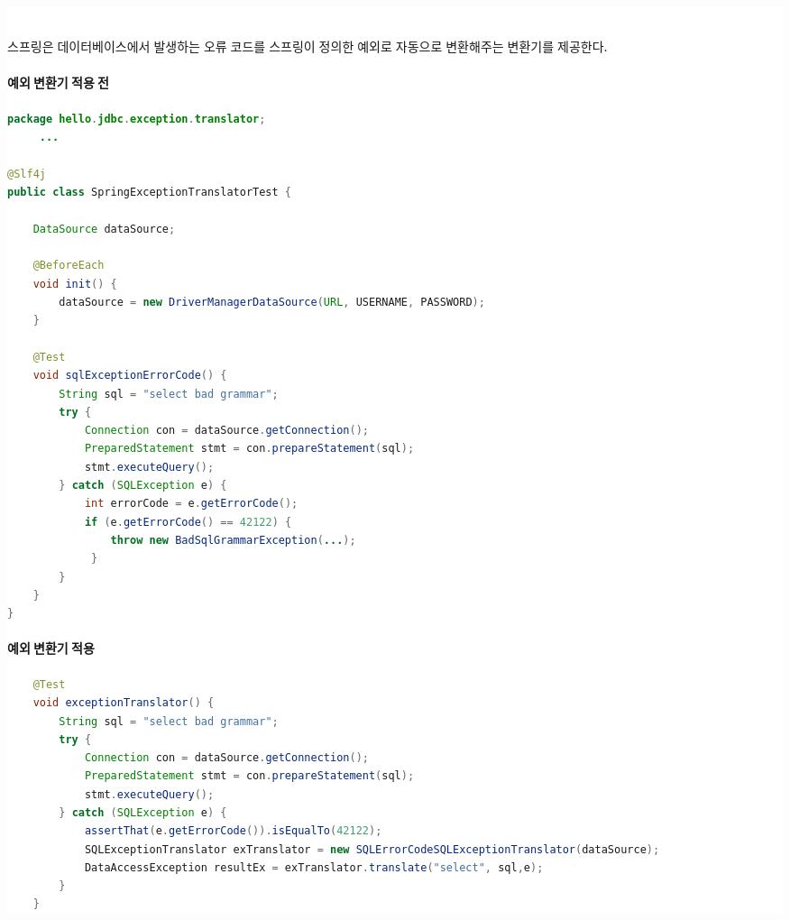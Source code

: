 <br>


스프링은 데이터베이스에서 발생하는 오류 코드를 스프링이 정의한 예외로 자동으로 변환해주는 변환기를 제공한다.

#### 예외 변환기 적용 전

```java
package hello.jdbc.exception.translator;
     ...

@Slf4j
public class SpringExceptionTranslatorTest {

    DataSource dataSource;

    @BeforeEach
    void init() {
        dataSource = new DriverManagerDataSource(URL, USERNAME, PASSWORD);
    }

    @Test
    void sqlExceptionErrorCode() {
        String sql = "select bad grammar";
        try {
            Connection con = dataSource.getConnection();
            PreparedStatement stmt = con.prepareStatement(sql);
            stmt.executeQuery();
        } catch (SQLException e) {
            int errorCode = e.getErrorCode();
            if (e.getErrorCode() == 42122) { 
                throw new BadSqlGrammarException(...);
             }
        }
    }
}
```


#### 예외 변환기 적용
```java
    @Test
    void exceptionTranslator() {
        String sql = "select bad grammar";
        try {
            Connection con = dataSource.getConnection();
            PreparedStatement stmt = con.prepareStatement(sql);
            stmt.executeQuery();
        } catch (SQLException e) {
            assertThat(e.getErrorCode()).isEqualTo(42122);
            SQLExceptionTranslator exTranslator = new SQLErrorCodeSQLExceptionTranslator(dataSource);
            DataAccessException resultEx = exTranslator.translate("select", sql,e);
        }
    }
```
